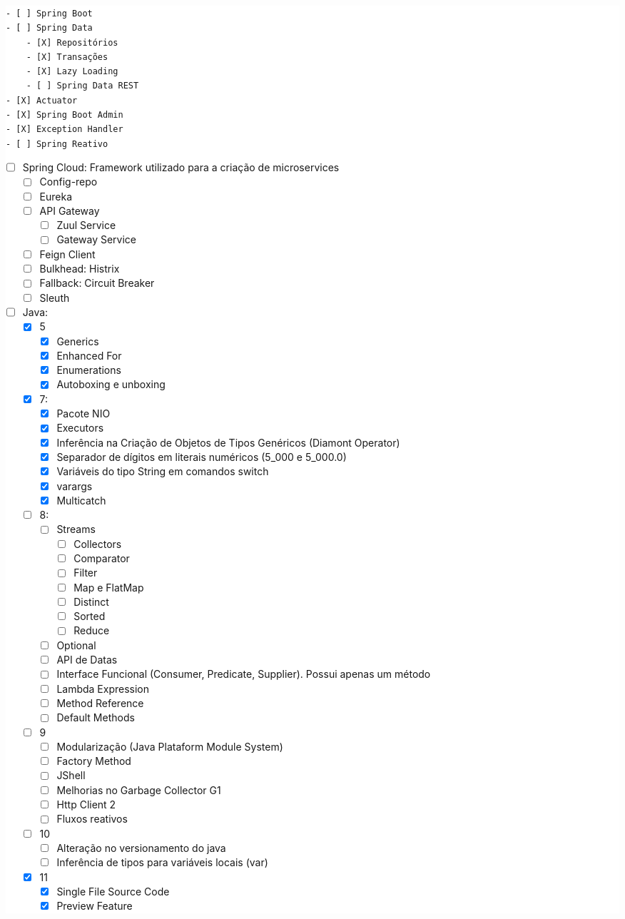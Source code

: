     - [ ] Spring Boot
    - [ ] Spring Data
        - [X] Repositórios
        - [X] Transações
        - [X] Lazy Loading
        - [ ] Spring Data REST
    - [X] Actuator
    - [X] Spring Boot Admin
    - [X] Exception Handler
    - [ ] Spring Reativo

- [ ] Spring Cloud: Framework utilizado para a criação de microservices
    - [ ] Config-repo
    - [ ] Eureka
    - [ ] API Gateway
        - [ ] Zuul Service
        - [ ] Gateway Service
    - [ ] Feign Client
    - [ ] Bulkhead: Histrix
    - [ ] Fallback: Circuit Breaker
    - [ ] Sleuth
- [ ] Java:
    - [X] 5
        - [X] Generics
        - [X] Enhanced For
        - [X] Enumerations
        - [X] Autoboxing e unboxing
    - [X] 7:
        - [X] Pacote NIO
        - [X] Executors
        - [X] Inferência na Criação de Objetos de Tipos Genéricos (Diamont Operator)
        - [X] Separador de dígitos em literais numéricos (5_000 e 5_000.0)
        - [X] Variáveis do tipo String em comandos switch
        - [X] varargs
        - [X] Multicatch

    - [ ] 8:
        - [ ] Streams
            - [ ] Collectors
            - [ ] Comparator
            - [ ] Filter
            - [ ] Map e FlatMap
            - [ ] Distinct
            - [ ] Sorted
            - [ ] Reduce
        - [ ] Optional
        - [ ] API de Datas
        - [ ] Interface Funcional (Consumer, Predicate, Supplier). Possui apenas um método
        - [ ] Lambda Expression
        - [ ] Method Reference
        - [ ] Default Methods
    - [ ] 9
        - [ ] Modularização (Java Plataform Module System)
        - [ ] Factory Method
        - [ ] JShell
        - [ ] Melhorias no Garbage Collector G1
        - [ ] Http Client 2
        - [ ] Fluxos reativos
    - [ ] 10
        - [ ] Alteração no versionamento do java
        - [ ] Inferência de tipos para variáveis locais (var)
    - [X] 11
        - [X] Single File Source Code
        - [X] Preview Feature

[1]: https://www.casadocodigo.com.br/products/livro-tdd
[2]: https://www.casadocodigo.com.br/products/livro-java9
[3]: https://www.codeflow.site/pt/article/java-single-file-source-code
[4]: https://www.infoq.com/br/articles/records-no-java-14
[5]: https://www.udemy.com/course/comunicacao-entre-microservices-usando-spring-cloud/learn/lecture/16288988#overview
[6]: https://www.udemy.com/course/comunicacao-entre-microservices-usando-spring-cloud/learn/lecture/16289176#overview
[7]: https://www.udemy.com/course/comunicacao-entre-microservices-usando-spring-cloud/learn/lecture/16291808#overview